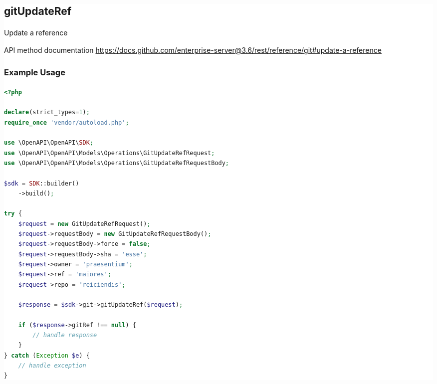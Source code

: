 ```php
```

## gitUpdateRef

Update a reference

API method documentation
<https://docs.github.com/enterprise-server@3.6/rest/reference/git#update-a-reference>

### Example Usage

```php
<?php

declare(strict_types=1);
require_once 'vendor/autoload.php';

use \OpenAPI\OpenAPI\SDK;
use \OpenAPI\OpenAPI\Models\Operations\GitUpdateRefRequest;
use \OpenAPI\OpenAPI\Models\Operations\GitUpdateRefRequestBody;

$sdk = SDK::builder()
    ->build();

try {
    $request = new GitUpdateRefRequest();
    $request->requestBody = new GitUpdateRefRequestBody();
    $request->requestBody->force = false;
    $request->requestBody->sha = 'esse';
    $request->owner = 'praesentium';
    $request->ref = 'maiores';
    $request->repo = 'reiciendis';

    $response = $sdk->git->gitUpdateRef($request);

    if ($response->gitRef !== null) {
        // handle response
    }
} catch (Exception $e) {
    // handle exception
}
```
